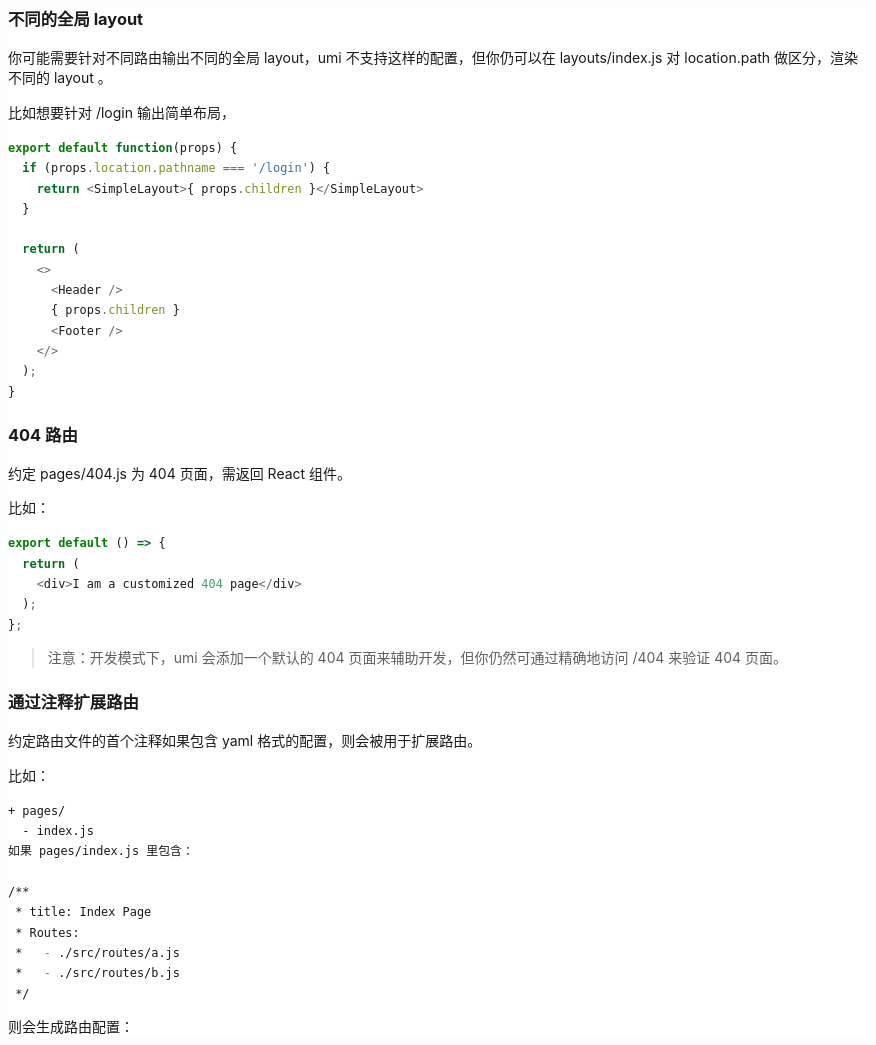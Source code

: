 ### 不同的全局 layout
你可能需要针对不同路由输出不同的全局 layout，umi 不支持这样的配置，但你仍可以在 layouts/index.js 对 location.path 做区分，渲染不同的 layout 。

比如想要针对 /login 输出简单布局，

```javascript
export default function(props) {
  if (props.location.pathname === '/login') {
    return <SimpleLayout>{ props.children }</SimpleLayout>
  }

  return (
    <>
      <Header />
      { props.children }
      <Footer />
    </>
  );
}
```

### 404 路由
约定 pages/404.js 为 404 页面，需返回 React 组件。

比如：

```javascript
export default () => {
  return (
    <div>I am a customized 404 page</div>
  );
};
```

> 注意：开发模式下，umi 会添加一个默认的 404 页面来辅助开发，但你仍然可通过精确地访问 /404 来验证 404 页面。

### 通过注释扩展路由
约定路由文件的首个注释如果包含 yaml 格式的配置，则会被用于扩展路由。

比如：

```bash
+ pages/
  - index.js
如果 pages/index.js 里包含：

/**
 * title: Index Page
 * Routes:
 *   - ./src/routes/a.js
 *   - ./src/routes/b.js
 */
 ```

则会生成路由配置：
